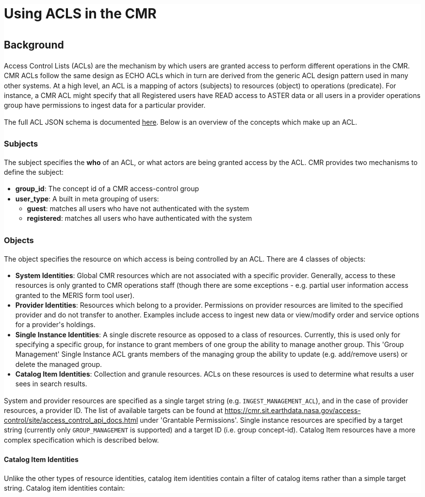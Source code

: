# Using ACLS in the CMR

## Background

Access Control Lists (ACLs) are the mechanism by which users are granted access to perform different operations in the CMR. CMR ACLs follow the same design as ECHO ACLs which in turn are derived from the generic ACL design pattern used in many other systems. At a high level, an ACL is a mapping of actors (subjects) to resources (object) to operations (predicate). For instance, a CMR ACL might specify that all Registered users have READ access to ASTER data or all users in a provider operations group have permissions to ingest data for a particular provider.

The full ACL JSON schema is documented [here](acl_schema.md).  Below is an overview of the concepts which make up an ACL.

### Subjects

The subject specifies the **who** of an ACL, or what actors are being granted access by the ACL. CMR provides two mechanisms to define the subject:

- **group_id**: The concept id of a CMR access-control group
- **user_type**: A built in meta grouping of users:
  - **guest**: matches all users who have not authenticated with the system
  - **registered**: matches all users who have authenticated with the system

### Objects

The object specifies the resource on which access is being controlled by an ACL. There are 4 classes of objects:

- **System Identities**: Global CMR resources which are not associated with a specific provider. Generally, access to these resources is only granted to CMR operations staff (though there are some exceptions - e.g. partial user information access granted to the MERIS form tool user).
- **Provider Identities**: Resources which belong to a provider. Permissions on provider resources are limited to the specified provider and do not transfer to another. Examples include access to ingest new data or view/modify order and service options for a provider's holdings.
- **Single Instance Identities**: A single discrete resource as opposed to a class of resources. Currently, this is used only for specifying a specific group, for instance to grant members of one group the ability to manage another group.  This 'Group Management' Single Instance ACL grants members of the managing group the ability to update (e.g. add/remove users) or delete the managed group.
- **Catalog Item Identities**: Collection and granule resources. ACLs on these resources is used to determine what results a user sees in search results.

System and provider resources are specified as a single target string (e.g. `INGEST_MANAGEMENT_ACL`), and in the case of provider resources, a provider ID. The list of available targets can be found at <https://cmr.sit.earthdata.nasa.gov/access-control/site/access_control_api_docs.html> under 'Grantable Permissions'. Single instance resources are specified by a target string (currently only `GROUP_MANAGEMENT` is supported) and a target ID (i.e. group concept-id). Catalog Item resources have a more complex specification which is described below.

#### Catalog Item Identities

Unlike the other types of resource identities, catalog item identities contain a filter of catalog items rather than a simple target string. Catalog item identities contain:
